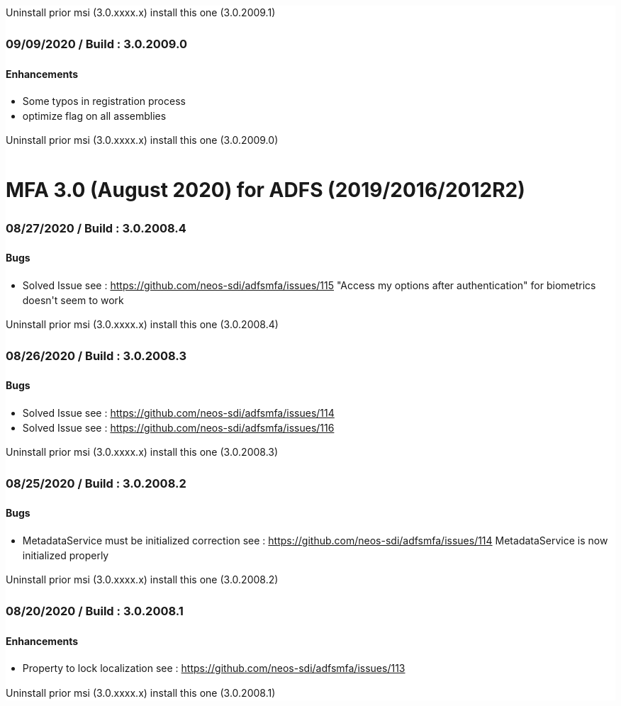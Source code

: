 Uninstall prior msi (3.0.xxxx.x)
install this one (3.0.2009.1)

### 09/09/2020 / Build : **3.0.2009.0**

#### Enhancements
- Some typos in registration process
- optimize flag on all assemblies

Uninstall prior msi (3.0.xxxx.x)
install this one (3.0.2009.0)


# MFA 3.0 (August 2020) for ADFS (2019/2016/2012R2)
### 08/27/2020 / Build : **3.0.2008.4**

#### Bugs
- Solved Issue see : https://github.com/neos-sdi/adfsmfa/issues/115   "Access my options after authentication" for biometrics doesn't seem to work

Uninstall prior msi (3.0.xxxx.x)
install this one (3.0.2008.4)

### 08/26/2020 / Build : **3.0.2008.3**

#### Bugs
- Solved Issue see : https://github.com/neos-sdi/adfsmfa/issues/114
- Solved Issue see : https://github.com/neos-sdi/adfsmfa/issues/116

Uninstall prior msi (3.0.xxxx.x)
install this one (3.0.2008.3)


### 08/25/2020 / Build : **3.0.2008.2**

#### Bugs
- MetadataService must be initialized correction see : https://github.com/neos-sdi/adfsmfa/issues/114
MetadataService is now initialized properly

Uninstall prior msi (3.0.xxxx.x)
install this one (3.0.2008.2)


### 08/20/2020 / Build : **3.0.2008.1**

#### Enhancements
- Property to lock localization see : https://github.com/neos-sdi/adfsmfa/issues/113 

Uninstall prior msi (3.0.xxxx.x)
install this one (3.0.2008.1)

